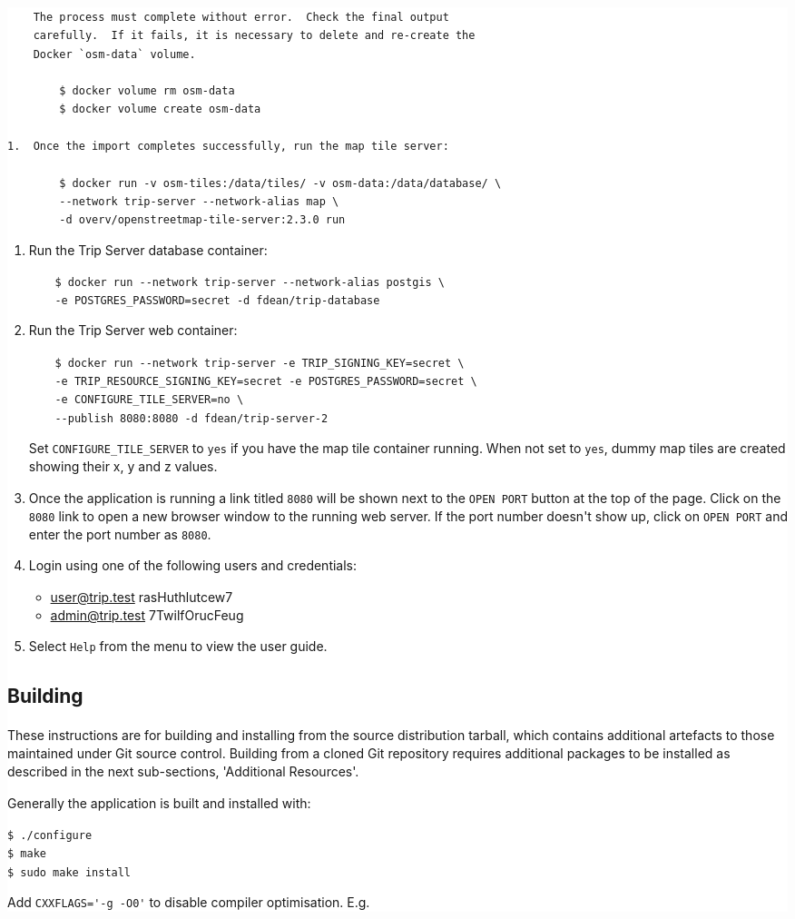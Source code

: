 		The process must complete without error.  Check the final output
        carefully.  If it fails, it is necessary to delete and re-create the
		Docker `osm-data` volume.

			$ docker volume rm osm-data
			$ docker volume create osm-data

	1.  Once the import completes successfully, run the map tile server:

			$ docker run -v osm-tiles:/data/tiles/ -v osm-data:/data/database/ \
			--network trip-server --network-alias map \
			-d overv/openstreetmap-tile-server:2.3.0 run

1.  Run the Trip Server database container:

			$ docker run --network trip-server --network-alias postgis \
			-e POSTGRES_PASSWORD=secret -d fdean/trip-database

1.  Run the Trip Server web container:

			$ docker run --network trip-server -e TRIP_SIGNING_KEY=secret \
			-e TRIP_RESOURCE_SIGNING_KEY=secret -e POSTGRES_PASSWORD=secret \
			-e CONFIGURE_TILE_SERVER=no \
			--publish 8080:8080 -d fdean/trip-server-2

	Set `CONFIGURE_TILE_SERVER` to `yes` if you have the map tile
	container running.  When not set to `yes`, dummy map tiles are created
	showing their x, y and z values.

1.  Once the application is running a link titled `8080` will be shown next to
    the `OPEN PORT` button at the top of the page.  Click on the `8080` link
    to open a new browser window to the running web server.  If the port
    number doesn't show up, click on `OPEN PORT` and enter the port number as
    `8080`.

1.  Login using one of the following users and credentials:

	- user@trip.test  rasHuthlutcew7
	- admin@trip.test 7TwilfOrucFeug

1.  Select `Help` from the menu to view the user guide.

## Building

These instructions are for building and installing from the source
distribution tarball, which contains additional artefacts to those maintained
under Git source control.  Building from a cloned Git repository requires
additional packages to be installed as described in the next sub-sections,
'Additional Resources'.

Generally the application is built and installed with:

	$ ./configure
	$ make
	$ sudo make install

Add `CXXFLAGS='-g -O0'` to disable compiler optimisation.  E.g.
